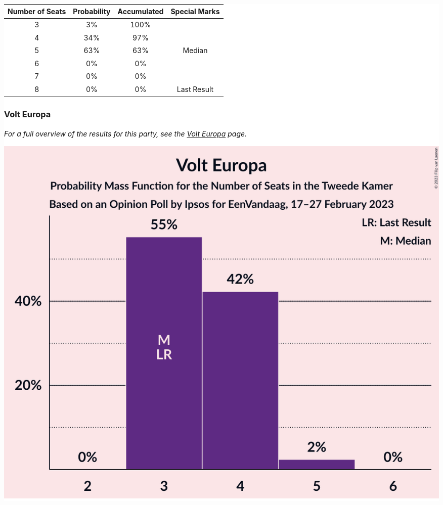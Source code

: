| Number of Seats | Probability | Accumulated | Special Marks |
|:---------------:|:-----------:|:-----------:|:-------------:|
| 3 | 3% | 100% |  |
| 4 | 34% | 97% |  |
| 5 | 63% | 63% | Median |
| 6 | 0% | 0% |  |
| 7 | 0% | 0% |  |
| 8 | 0% | 0% | Last Result |

### Volt Europa

*For a full overview of the results for this party, see the [Volt Europa](party-volteuropa.html) page.*

![Graph with seats probability mass function not yet produced](2023-02-27-Ipsos-seats-pmf-volteuropa.png "Seats Probability Mass Function")
